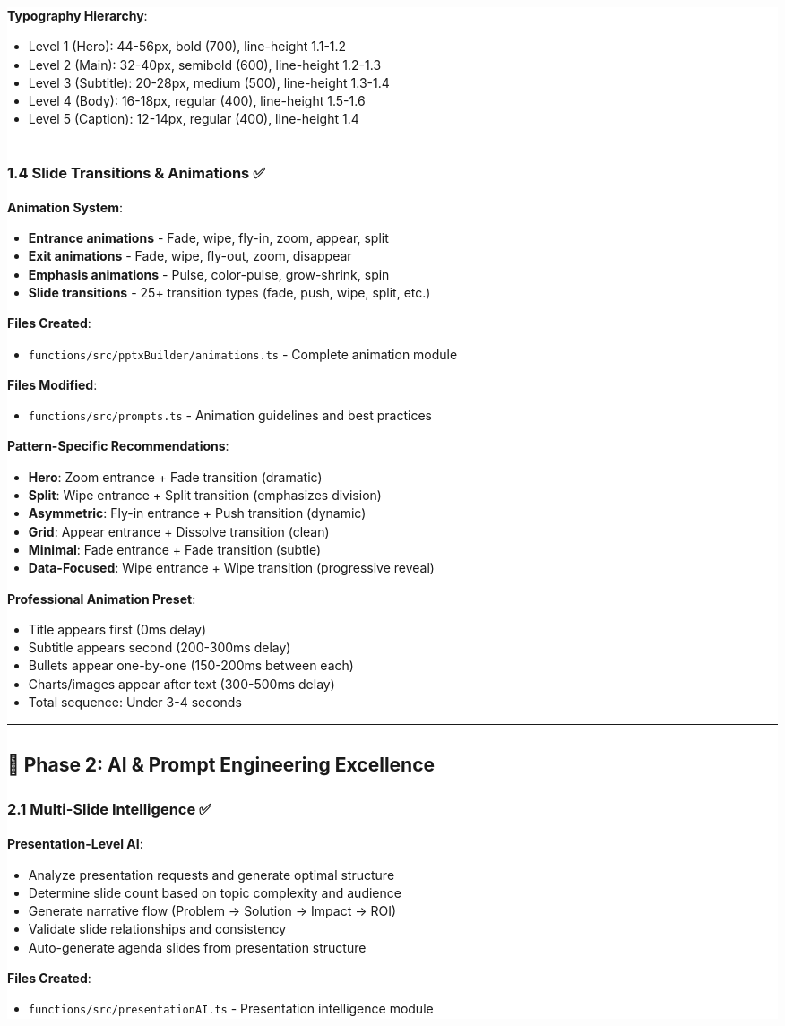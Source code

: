 **Typography Hierarchy**:
- Level 1 (Hero): 44-56px, bold (700), line-height 1.1-1.2
- Level 2 (Main): 32-40px, semibold (600), line-height 1.2-1.3
- Level 3 (Subtitle): 20-28px, medium (500), line-height 1.3-1.4
- Level 4 (Body): 16-18px, regular (400), line-height 1.5-1.6
- Level 5 (Caption): 12-14px, regular (400), line-height 1.4

---

### 1.4 Slide Transitions & Animations ✅

**Animation System**:
- **Entrance animations** - Fade, wipe, fly-in, zoom, appear, split
- **Exit animations** - Fade, wipe, fly-out, zoom, disappear
- **Emphasis animations** - Pulse, color-pulse, grow-shrink, spin
- **Slide transitions** - 25+ transition types (fade, push, wipe, split, etc.)

**Files Created**:
- `functions/src/pptxBuilder/animations.ts` - Complete animation module

**Files Modified**:
- `functions/src/prompts.ts` - Animation guidelines and best practices

**Pattern-Specific Recommendations**:
- **Hero**: Zoom entrance + Fade transition (dramatic)
- **Split**: Wipe entrance + Split transition (emphasizes division)
- **Asymmetric**: Fly-in entrance + Push transition (dynamic)
- **Grid**: Appear entrance + Dissolve transition (clean)
- **Minimal**: Fade entrance + Fade transition (subtle)
- **Data-Focused**: Wipe entrance + Wipe transition (progressive reveal)

**Professional Animation Preset**:
- Title appears first (0ms delay)
- Subtitle appears second (200-300ms delay)
- Bullets appear one-by-one (150-200ms between each)
- Charts/images appear after text (300-500ms delay)
- Total sequence: Under 3-4 seconds

---

## 🤖 Phase 2: AI & Prompt Engineering Excellence

### 2.1 Multi-Slide Intelligence ✅

**Presentation-Level AI**:
- Analyze presentation requests and generate optimal structure
- Determine slide count based on topic complexity and audience
- Generate narrative flow (Problem → Solution → Impact → ROI)
- Validate slide relationships and consistency
- Auto-generate agenda slides from presentation structure

**Files Created**:
- `functions/src/presentationAI.ts` - Presentation intelligence module
